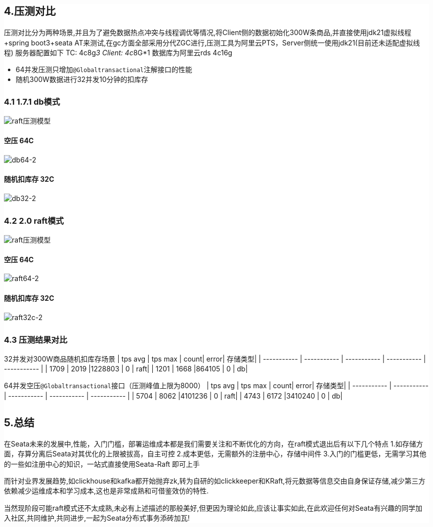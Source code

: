 ## 4.压测对比
压测对比分为两种场景,并且为了避免数据热点冲突与线程调优等情况,将Client侧的数据初始化300W条商品,并直接使用jdk21虚拟线程+spring boot3+seata AT来测试,在gc方面全部采用分代ZGC进行,压测工具为阿里云PTS，Server侧统一使用jdk21(目前还未适配虚拟线程) 服务器配置如下
TC: 4c8g*3  Client: 4c*8G*1  数据库为阿里云rds 4c16g
- 64并发压测只增加`@Globaltransactional`注解接口的性能
- 随机300W数据进行32并发10分钟的扣库存
### 4.1 1.7.1 db模式
![raft压测模型](https://img.alicdn.com/imgextra/i3/O1CN011dNh3H1UK8G5prQAg_!!6000000002498-0-tps-731-333.jpg)
#### 空压 64C
![db64-2](http://tiebapic.baidu.com/tieba/pic/item/6609c93d70cf3bc74c2a5fd89700baa1cd112ad8.jpg?tbpicau=2023-10-22-05_16e8895e27b5b10d2adb57126976217e)
#### 随机扣库存 32C
![db32-2](http://tiebapic.baidu.com/tieba/pic/item/7dd98d1001e93901ae0d1f0a3dec54e736d196f3.jpg?tbpicau=2023-10-22-05_ac6845ba369a13b8487be87a998511f7)

### 4.2 2.0 raft模式
![raft压测模型](https://img.alicdn.com/imgextra/i2/O1CN01nNL6oe1X95YcQQEjs_!!6000000002880-0-tps-773-353.jpg)

#### 空压 64C
![raft64-2](http://tiebapic.baidu.com/tieba/pic/item/91529822720e0cf38481dccf4c46f21fbe09aa94.jpg?tbpicau=2023-10-22-05_dfea5e155226bc16d91d9096a44681c2)

#### 随机扣库存 32C
![raft32c-2](http://tiebapic.baidu.com/tieba/pic/item/09fa513d269759ee7a3bf3fff4fb43166d22df9f.jpg?tbpicau=2023-10-22-05_2dbafae92a68a1df3b0704a7a465a333)

### 4.3 压测结果对比
32并发对300W商品随机扣库存场景
|     tps avg  | tps max | count| error| 存储类型|
| ----------- | ----------- | ----------- | ----------- | ----------- |
| 1709      |   2019    |1228803 | 0 | raft|
| 1201      |   1668    |864105 | 0 | db|

64并发空压`@Globaltransactional`接口（压测峰值上限为8000）
|     tps avg  | tps max | count| error| 存储类型|
| ----------- | ----------- | ----------- | ----------- | ----------- |
| 5704      |   8062    |4101236 | 0 | raft|
| 4743   |   6172    |3410240 | 0 | db|




## 5.总结
在Seata未来的发展中,性能，入门门槛，部署运维成本都是我们需要关注和不断优化的方向，在raft模式退出后有以下几个特点
1.如存储方面，存算分离后Seata对其优化的上限被拔高，自主可控
2.成本更低，无需额外的注册中心，存储中间件
3.入门的门槛更低，无需学习其他的一些如注册中心的知识，一站式直接使用Seata-Raft 即可上手

而针对业界发展趋势,如clickhouse和kafka都开始抛弃zk,转为自研的如clickkeeper和KRaft,将元数据等信息交由自身保证存储,减少第三方依赖减少运维成本和学习成本,这也是非常成熟和可借鉴效仿的特性.

当然现阶段可能raft模式还不太成熟,未必有上述描述的那般美好,但更因为理论如此,应该让事实如此,在此欢迎任何对Seata有兴趣的同学加入社区,共同维护,共同进步,一起为Seata分布式事务添砖加瓦!


